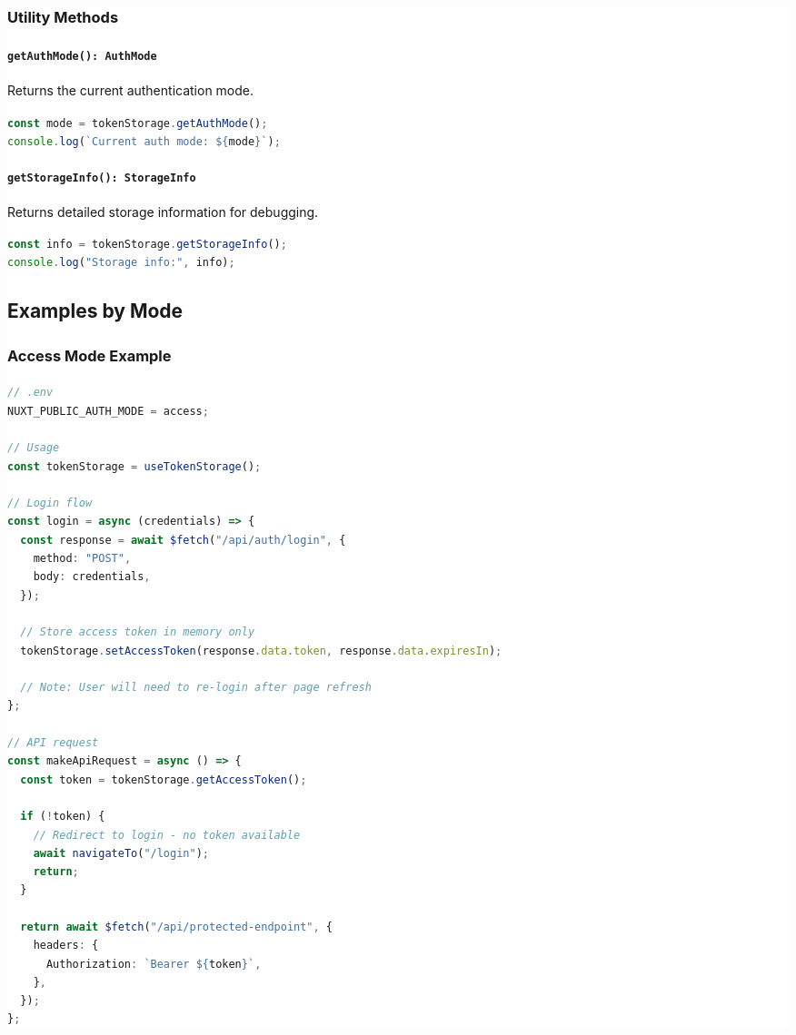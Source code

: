 ### Utility Methods

#### `getAuthMode(): AuthMode`

Returns the current authentication mode.

```typescript
const mode = tokenStorage.getAuthMode();
console.log(`Current auth mode: ${mode}`);
```

#### `getStorageInfo(): StorageInfo`

Returns detailed storage information for debugging.

```typescript
const info = tokenStorage.getStorageInfo();
console.log("Storage info:", info);
```

## Examples by Mode

### Access Mode Example

```typescript
// .env
NUXT_PUBLIC_AUTH_MODE = access;

// Usage
const tokenStorage = useTokenStorage();

// Login flow
const login = async (credentials) => {
  const response = await $fetch("/api/auth/login", {
    method: "POST",
    body: credentials,
  });

  // Store access token in memory only
  tokenStorage.setAccessToken(response.data.token, response.data.expiresIn);

  // Note: User will need to re-login after page refresh
};

// API request
const makeApiRequest = async () => {
  const token = tokenStorage.getAccessToken();

  if (!token) {
    // Redirect to login - no token available
    await navigateTo("/login");
    return;
  }

  return await $fetch("/api/protected-endpoint", {
    headers: {
      Authorization: `Bearer ${token}`,
    },
  });
};
```
